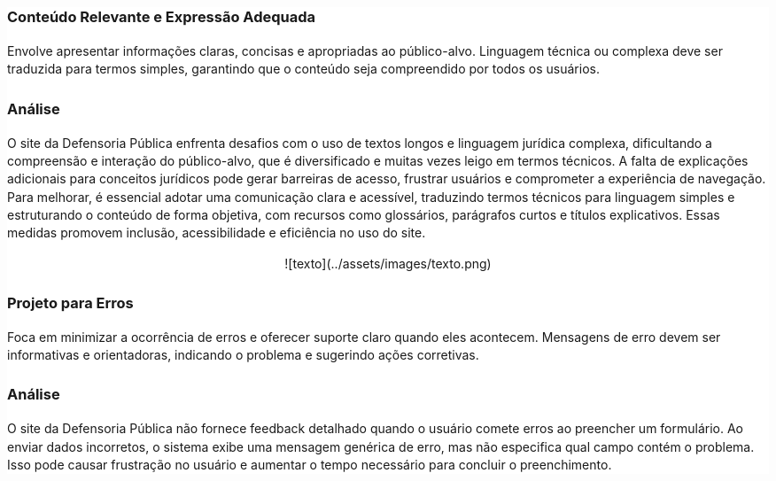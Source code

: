 
### **Conteúdo Relevante e Expressão Adequada**  
Envolve apresentar informações claras, concisas e apropriadas ao público-alvo. Linguagem técnica ou complexa deve ser traduzida para termos simples, garantindo que o conteúdo seja compreendido por todos os usuários.

### **Análise**

O site da Defensoria Pública enfrenta desafios com o uso de textos longos e linguagem jurídica complexa, dificultando a compreensão e interação do público-alvo, que é diversificado e muitas vezes leigo em termos técnicos. A falta de explicações adicionais para conceitos jurídicos pode gerar barreiras de acesso, frustrar usuários e comprometer a experiência de navegação. Para melhorar, é essencial adotar uma comunicação clara e acessível, traduzindo termos técnicos para linguagem simples e estruturando o conteúdo de forma objetiva, com recursos como glossários, parágrafos curtos e títulos explicativos. Essas medidas promovem inclusão, acessibilidade e eficiência no uso do site.

<center>
![texto](../assets/images/texto.png)

</center>

### **Projeto para Erros**  
Foca em minimizar a ocorrência de erros e oferecer suporte claro quando eles acontecem. Mensagens de erro devem ser informativas e orientadoras, indicando o problema e sugerindo ações corretivas.

### **Análise**
O site da Defensoria Pública não fornece feedback detalhado quando o usuário comete erros ao preencher um formulário. Ao enviar dados incorretos, o sistema exibe uma mensagem genérica de erro, mas não especifica qual campo contém o problema. Isso pode causar frustração no usuário e aumentar o tempo necessário para concluir o preenchimento.

